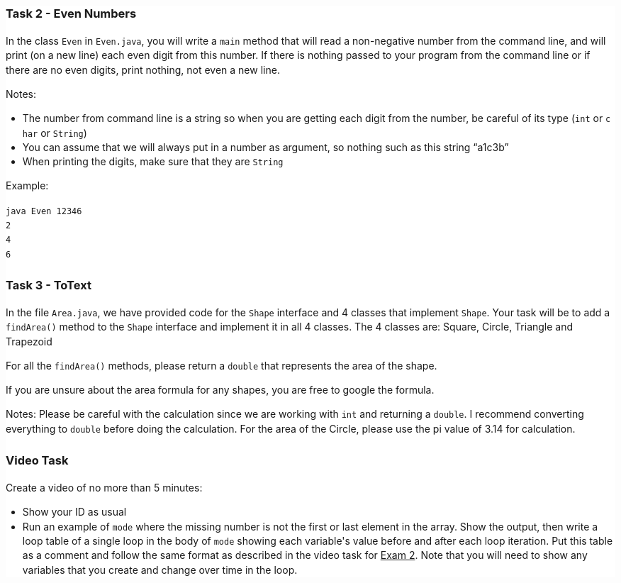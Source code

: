 ### Task 2 - Even Numbers

In the class `Even` in `Even.java`, you will write a `main` method that will read a non-negative number from the command line, and will print (on a new line) each even digit from this number. If there is nothing passed to your program from the command line or if there are no even digits, print nothing, not even a new line. 

Notes:
- The number from command line is a string so when you are getting each digit from the number, be careful of its type (`int` or `char` or `String`)
- You can assume that we will always put in a number as argument, so nothing such as this string “a1c3b”
- When printing the digits, make sure that they are `String`

Example: 
```
java Even 12346
2
4
6
```

### Task 3 - ToText

In the file `Area.java`, we have provided code for the `Shape` interface and 4 classes that implement `Shape`. Your task will be to add a `findArea()` method to the `Shape` interface and implement it in all 4 classes. The 4 classes are: Square, Circle, Triangle and Trapezoid

For all the `findArea()` methods, please return a `double` that represents the area of the shape. 

If you are unsure about the area formula for any shapes, you are free to google the formula. 

Notes:
Please be careful with the calculation since we are working with `int` and returning a `double`. I recommend converting everything to `double` before doing the calculation.
For the area of the Circle, please use the pi value of 3.14 for calculation. 


### Video Task
Create a video of no more than 5 minutes:

- Show your ID as usual
- Run an example of `mode` where the missing number is not the first or last element in the array. Show the output, then write a loop table of a single loop in the body of `mode` showing each variable's value before and after each loop iteration. Put this table as a comment and follow the same format as described in the video task for [Exam 2](https://ucsd-cse11-sp22.github.io/assignments/exam2.html). Note that you will need to show any variables that you create and change over time in the loop. 
